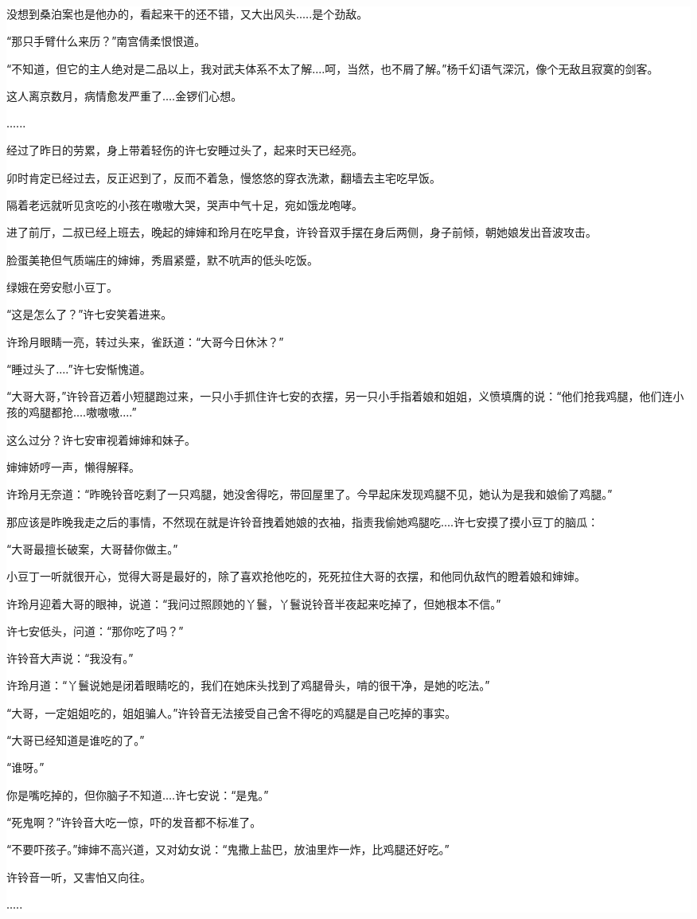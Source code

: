  没想到桑泊案也是他办的，看起来干的还不错，又大出风头.....是个劲敌。  
  
 “那只手臂什么来历？”南宫倩柔恨恨道。  
  
 “不知道，但它的主人绝对是二品以上，我对武夫体系不太了解....呵，当然，也不屑了解。”杨千幻语气深沉，像个无敌且寂寞的剑客。  
  
 这人离京数月，病情愈发严重了....金锣们心想。  
  
 ......  
  
 经过了昨日的劳累，身上带着轻伤的许七安睡过头了，起来时天已经亮。  
  
 卯时肯定已经过去，反正迟到了，反而不着急，慢悠悠的穿衣洗漱，翻墙去主宅吃早饭。  
  
 隔着老远就听见贪吃的小孩在嗷嗷大哭，哭声中气十足，宛如饿龙咆哮。  
  
 进了前厅，二叔已经上班去，晚起的婶婶和玲月在吃早食，许铃音双手摆在身后两侧，身子前倾，朝她娘发出音波攻击。  
  
 脸蛋美艳但气质端庄的婶婶，秀眉紧蹙，默不吭声的低头吃饭。  
  
 绿娥在旁安慰小豆丁。  
  
 “这是怎么了？”许七安笑着进来。  
  
 许玲月眼睛一亮，转过头来，雀跃道：“大哥今日休沐？”  
  
 “睡过头了....”许七安惭愧道。  
  
 “大哥大哥，”许铃音迈着小短腿跑过来，一只小手抓住许七安的衣摆，另一只小手指着娘和姐姐，义愤填膺的说：“他们抢我鸡腿，他们连小孩的鸡腿都抢....嗷嗷嗷....”  
  
 这么过分？许七安审视着婶婶和妹子。  
  
 婶婶娇哼一声，懒得解释。  
  
 许玲月无奈道：“昨晚铃音吃剩了一只鸡腿，她没舍得吃，带回屋里了。今早起床发现鸡腿不见，她认为是我和娘偷了鸡腿。”  
  
 那应该是昨晚我走之后的事情，不然现在就是许铃音拽着她娘的衣袖，指责我偷她鸡腿吃....许七安摸了摸小豆丁的脑瓜：  
  
 “大哥最擅长破案，大哥替你做主。”  
  
 小豆丁一听就很开心，觉得大哥是最好的，除了喜欢抢他吃的，死死拉住大哥的衣摆，和他同仇敌忾的瞪着娘和婶婶。  
  
 许玲月迎着大哥的眼神，说道：“我问过照顾她的丫鬟，丫鬟说铃音半夜起来吃掉了，但她根本不信。”  
  
 许七安低头，问道：“那你吃了吗？”  
  
 许铃音大声说：“我没有。”  
  
 许玲月道：“丫鬟说她是闭着眼睛吃的，我们在她床头找到了鸡腿骨头，啃的很干净，是她的吃法。”  
  
 “大哥，一定姐姐吃的，姐姐骗人。”许铃音无法接受自己舍不得吃的鸡腿是自己吃掉的事实。  
  
 “大哥已经知道是谁吃的了。”  
  
 “谁呀。”  
  
 你是嘴吃掉的，但你脑子不知道....许七安说：“是鬼。”  
  
 “死鬼啊？”许铃音大吃一惊，吓的发音都不标准了。  
  
 “不要吓孩子。”婶婶不高兴道，又对幼女说：“鬼撒上盐巴，放油里炸一炸，比鸡腿还好吃。”  
  
 许铃音一听，又害怕又向往。  
  
 .....  
  